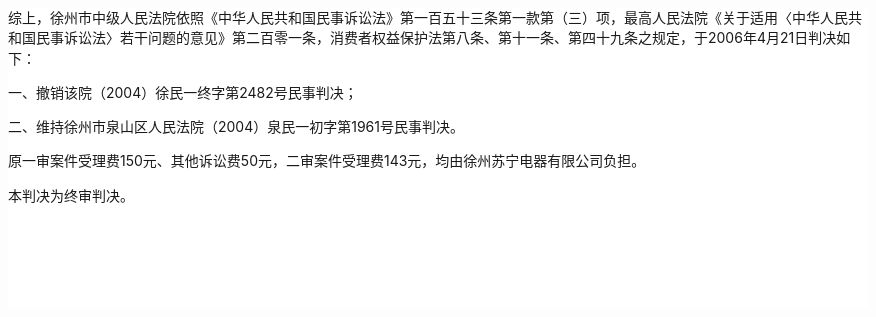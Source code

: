 综上，徐州市中级人民法院依照《中华人民共和国民事诉讼法》第一百五十三条第一款第（三）项，最高人民法院《关于适用〈中华人民共和国民事诉讼法〉若干问题的意见》第二百零一条，消费者权益保护法第八条、第十一条、第四十九条之规定，于2006年4月21日判决如下：

一、撤销该院（2004）徐民一终字第2482号民事判决；

二、维持徐州市泉山区人民法院（2004）泉民一初字第1961号民事判决。

原一审案件受理费150元、其他诉讼费50元，二审案件受理费143元，均由徐州苏宁电器有限公司负担。

本判决为终审判决。

 

 

 


